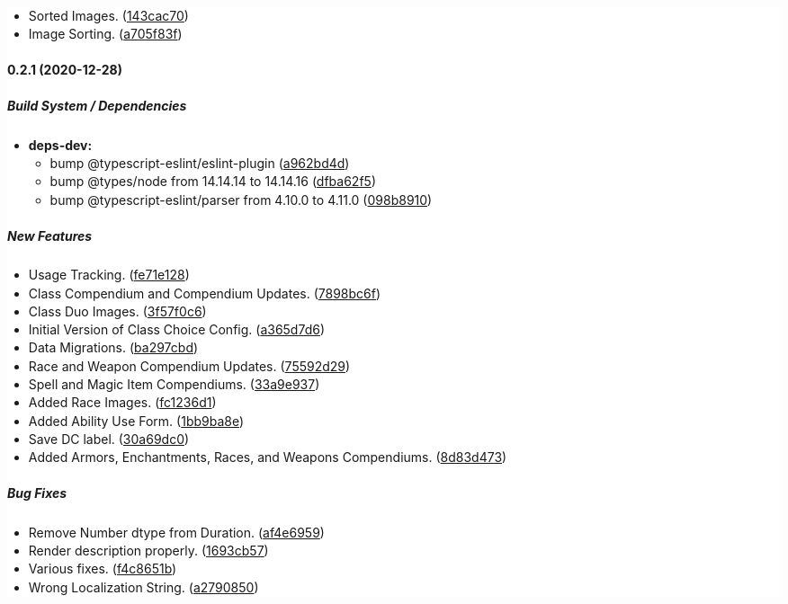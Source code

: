 *  Sorted Images. ([143cac70](https://github.com/HeikaHaku/fvtt-carrot-royale/commit/143cac70ffedb76becc08621938f13661276fa82))
*  Image Sorting. ([a705f83f](https://github.com/HeikaHaku/fvtt-carrot-royale/commit/a705f83fd45ea7de9e0346bb1e1d4cd973d7bf16))

#### 0.2.1 (2020-12-28)

##### Build System / Dependencies

* **deps-dev:**
  *  bump @typescript-eslint/eslint-plugin ([a962bd4d](https://github.com/HeikaHaku/fvtt-carrot-royale/commit/a962bd4d20fbef79c140688d9d9d156f4bfc7791))
  *  bump @types/node from 14.14.14 to 14.14.16 ([dfba62f5](https://github.com/HeikaHaku/fvtt-carrot-royale/commit/dfba62f56f5ec069496eb670b518868a9003e9c5))
  *  bump @typescript-eslint/parser from 4.10.0 to 4.11.0 ([098b8910](https://github.com/HeikaHaku/fvtt-carrot-royale/commit/098b8910ebcd67db94cd4e02bf12d40741525abc))

##### New Features

*  Usage Tracking. ([fe71e128](https://github.com/HeikaHaku/fvtt-carrot-royale/commit/fe71e1288a1329a60ec3ba028ef808245104ecb6))
*  Class Compendium and Compendium Updates. ([7898bc6f](https://github.com/HeikaHaku/fvtt-carrot-royale/commit/7898bc6fccb229aba84571527b601bb46b4fa4a7))
*  Class Duo Images. ([3f57f0c6](https://github.com/HeikaHaku/fvtt-carrot-royale/commit/3f57f0c62f0f3857690c0a6b6cc6761b57035e80))
*  Initial Version of Class Choice Config. ([a365d7d6](https://github.com/HeikaHaku/fvtt-carrot-royale/commit/a365d7d6c4b9d9d59929d7d9a19e552322c0dbea))
*  Data Migrations. ([ba297cbd](https://github.com/HeikaHaku/fvtt-carrot-royale/commit/ba297cbd33d9c3f96ee6f8ce0fd52ed96feed529))
*  Race and Weapon Compendium Updates. ([75592d29](https://github.com/HeikaHaku/fvtt-carrot-royale/commit/75592d29b39d0a79d4fea91b94ffc3abe5ea773e))
*  Spell and Magic Item Compendiums. ([33a9e937](https://github.com/HeikaHaku/fvtt-carrot-royale/commit/33a9e937caa623667423860bf2a0a3ced87282d5))
*  Added Race Images. ([fc1236d1](https://github.com/HeikaHaku/fvtt-carrot-royale/commit/fc1236d1c6fb491f532d5aa3601a09d9734fab9e))
*  Added Ability Use Form. ([1bb9ba8e](https://github.com/HeikaHaku/fvtt-carrot-royale/commit/1bb9ba8ec54297db1970f31cba6b124ca8a34748))
*  Save DC label. ([30a69dc0](https://github.com/HeikaHaku/fvtt-carrot-royale/commit/30a69dc03407a71edbdf06156ba5e9d20e1e1f65))
*  Added Armors, Enchantments, Races, and Weapons Compendiums. ([8d83d473](https://github.com/HeikaHaku/fvtt-carrot-royale/commit/8d83d473bc8bba3f9aec9ddae0dbbc4e605542df))

##### Bug Fixes

*  Remove Number dtype from Duration. ([af4e6959](https://github.com/HeikaHaku/fvtt-carrot-royale/commit/af4e6959f1be829569f573a649db511b753bb8d8))
*  Render description properly. ([1693cb57](https://github.com/HeikaHaku/fvtt-carrot-royale/commit/1693cb577286fa143a9217b3588ed416a7d40d63))
*  Various fixes. ([f4c8651b](https://github.com/HeikaHaku/fvtt-carrot-royale/commit/f4c8651bb48bde2cdc62510aadec9c0079879c9c))
*  Wrong Localization String. ([a2790850](https://github.com/HeikaHaku/fvtt-carrot-royale/commit/a27908506c91320d8eb4d3ec137aa66ad8334e7c))
